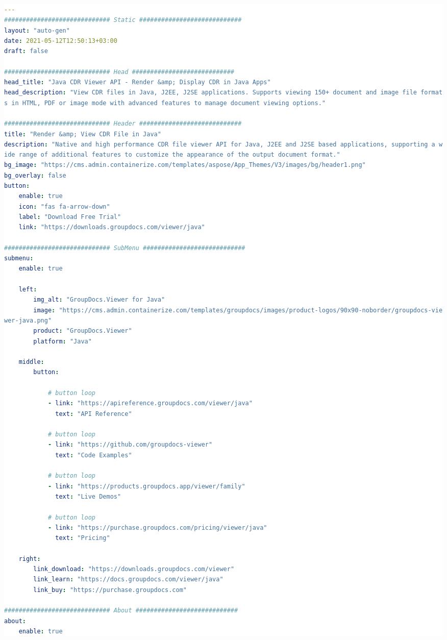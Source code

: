 ```yaml
---
############################# Static ############################
layout: "auto-gen"
date: 2021-05-12T12:50:13+03:00
draft: false

############################# Head ############################
head_title: "Java CDR Viewer API - Render &amp; Display CDR in Java Apps"
head_description: "View CDR files in Java, J2EE, J2SE applications. Supports viewing 150+ document and image file formats in HTML, PDF or image mode with advanced features to manage document viewing options."

############################# Header ############################
title: "Render &amp; View CDR File in Java"
description: "Native and high performance CDR file viewer API for Java, J2EE and J2SE based applications, supporting a wide range of additional features to customize the appearance of the output document format."
bg_image: "https://cms.admin.containerize.com/templates/aspose/App_Themes/V3/images/bg/header1.png"
bg_overlay: false
button:
    enable: true
    icon: "fas fa-arrow-down"
    label: "Download Free Trial"
    link: "https://downloads.groupdocs.com/viewer/java"

############################# SubMenu ############################
submenu:
    enable: true

    left:
        img_alt: "GroupDocs.Viewer for Java"
        image: "https://cms.admin.containerize.com/templates/groupdocs/images/product-logos/90x90-noborder/groupdocs-viewer-java.png"
        product: "GroupDocs.Viewer"
        platform: "Java"

    middle:
        button:

            # button loop
            - link: "https://apireference.groupdocs.com/viewer/java"
              text: "API Reference"

            # button loop
            - link: "https://github.com/groupdocs-viewer"
              text: "Code Examples"

            # button loop
            - link: "https://products.groupdocs.app/viewer/family"
              text: "Live Demos"

            # button loop
            - link: "https://purchase.groupdocs.com/pricing/viewer/java"
              text: "Pricing"

    right:
        link_download: "https://downloads.groupdocs.com/viewer"
        link_learn: "https://docs.groupdocs.com/viewer/java"
        link_buy: "https://purchase.groupdocs.com"

############################# About ############################
about:
    enable: true
```